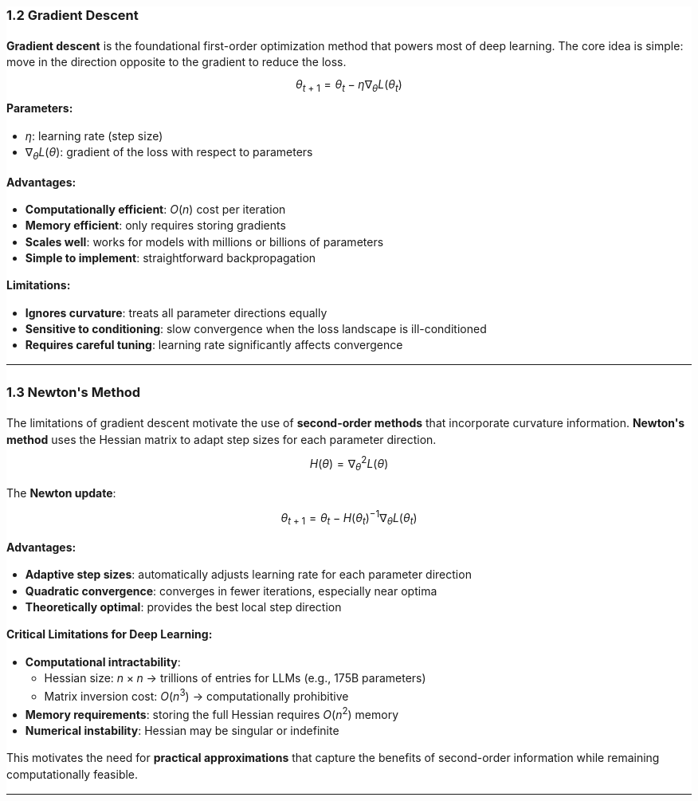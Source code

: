 
### **1.2 Gradient Descent**

**Gradient descent** is the foundational first-order optimization method that powers most of deep learning. The core idea is simple: move in the direction opposite to the gradient to reduce the loss.
$$
\theta_{t+1} = \theta_t - \eta \nabla_\theta L(\theta_t)
$$
**Parameters:**
- $\eta$: learning rate (step size)
- $\nabla_\theta L(\theta)$: gradient of the loss with respect to parameters

**Advantages:**
- **Computationally efficient**: $O(n)$ cost per iteration
- **Memory efficient**: only requires storing gradients
- **Scales well**: works for models with millions or billions of parameters
- **Simple to implement**: straightforward backpropagation

**Limitations:**
- **Ignores curvature**: treats all parameter directions equally
- **Sensitive to conditioning**: slow convergence when the loss landscape is ill-conditioned
- **Requires careful tuning**: learning rate significantly affects convergence

---

### **1.3 Newton's Method**

The limitations of gradient descent motivate the use of **second-order methods** that incorporate curvature information. **Newton's method** uses the Hessian matrix to adapt step sizes for each parameter direction.
$$
H(\theta) = \nabla^2_\theta L(\theta)
$$

The **Newton update**:
$$
\theta_{t+1} = \theta_t - H(\theta_t)^{-1} \nabla_\theta L(\theta_t)
$$

**Advantages:**
- **Adaptive step sizes**: automatically adjusts learning rate for each parameter direction
- **Quadratic convergence**: converges in fewer iterations, especially near optima
- **Theoretically optimal**: provides the best local step direction

**Critical Limitations for Deep Learning:**
- **Computational intractability**: 
  - Hessian size: $n \times n$ → trillions of entries for LLMs (e.g., 175B parameters)
  - Matrix inversion cost: $O(n^3)$ → computationally prohibitive
- **Memory requirements**: storing the full Hessian requires $O(n^2)$ memory
- **Numerical instability**: Hessian may be singular or indefinite

This motivates the need for **practical approximations** that capture the benefits of second-order information while remaining computationally feasible.

---
